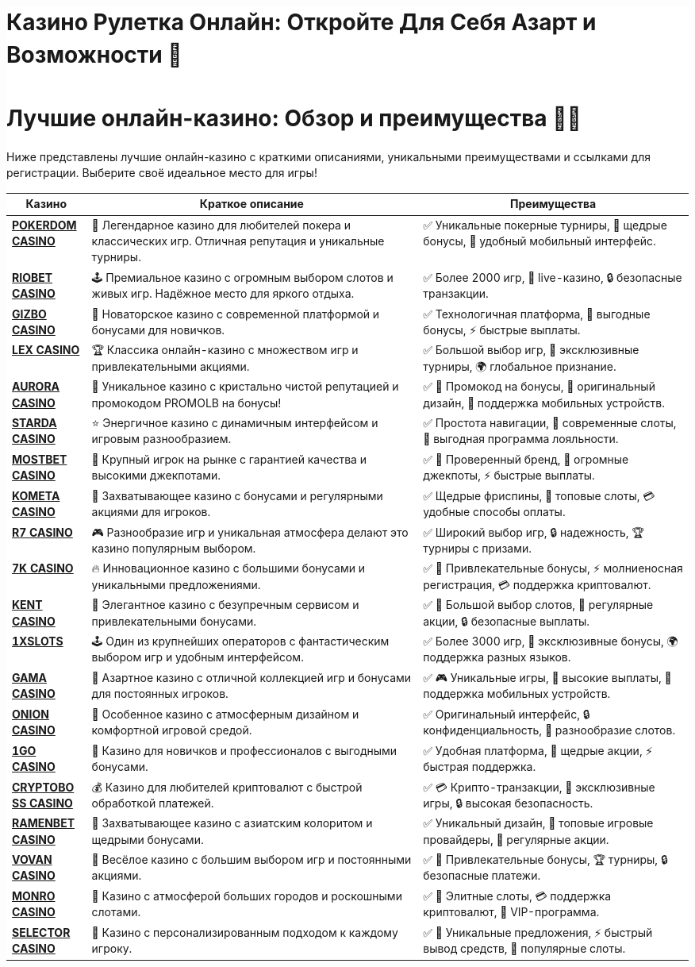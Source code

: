 # Казино Рулетка Онлайн: Откройте Для Себя Азарт и Возможности 🎡
# Лучшие онлайн-казино: Обзор и преимущества 🎲💎

Ниже представлены лучшие онлайн-казино с краткими описаниями, уникальными преимуществами и ссылками для регистрации. Выберите своё идеальное место для игры!

| Казино          | Краткое описание                                                                                           | Преимущества                                                                                   |
|------------------|-----------------------------------------------------------------------------------------------------------|-----------------------------------------------------------------------------------------------|
| [**POKERDOM CASINO**](https://brandplay.link/Bxg7SC7H) | 🌟 Легендарное казино для любителей покера и классических игр. Отличная репутация и уникальные турниры. | ✅ Уникальные покерные турниры, 🎁 щедрые бонусы, 📱 удобный мобильный интерфейс.             |
| [**RIOBET CASINO**](https://brandplay.link/dtx89f2L)   | 🕹️ Премиальное казино с огромным выбором слотов и живых игр. Надёжное место для яркого отдыха.  | ✅ Более 2000 игр, 🎰 live-казино, 🔒 безопасные транзакции.                                 |
| [**GIZBO CASINO**](https://gizbo-tea02.com/c8e962e89)  | 🚀 Новаторское казино с современной платформой и бонусами для новичков.                          | ✅ Технологичная платформа, 🤑 выгодные бонусы, ⚡ быстрые выплаты.                          |
| [**LEX CASINO**](https://brandplay.link/2HFTmBc8)      | 🏆 Классика онлайн-казино с множеством игр и привлекательными акциями.                          | ✅ Большой выбор игр, 💎 эксклюзивные турниры, 🌍 глобальное признание.                      |
| [**AURORA CASINO**](https://10trafic-stat2.com/click/668546566bcc6313411604c7/6766/15114/subaccount?promocode=PROMOLB) | 🌌 Уникальное казино с кристально чистой репутацией и промокодом PROMOLB на бонусы!            | ✅ 🎁 Промокод на бонусы, 🌟 оригинальный дизайн, 📱 поддержка мобильных устройств.         |
| [**STARDA CASINO**](https://brandplay.link/cpFQbWKn)   | ⭐ Энергичное казино с динамичным интерфейсом и игровым разнообразием.                         | ✅ Простота навигации, 🎰 современные слоты, 💼 выгодная программа лояльности.              |
| [**MOSTBET CASINO**](https://ktbtis024ifqfn0mst.com/beQs) | 🎯 Крупный игрок на рынке с гарантией качества и высокими джекпотами.                           | ✅ 🏅 Проверенный бренд, 💸 огромные джекпоты, ⚡ быстрые выплаты.                           |
| [**KOMETA CASINO**](https://brandplay.link/tLG15CCb)   | 🌠 Захватывающее казино с бонусами и регулярными акциями для игроков.                           | ✅ Щедрые фриспины, 🎰 топовые слоты, 💳 удобные способы оплаты.                            |
| [**R7 CASINO**](https://brandplay.link/zPmNmTWG)       | 🎮 Разнообразие игр и уникальная атмосфера делают это казино популярным выбором.                 | ✅ Широкий выбор игр, 🔒 надежность, 🏆 турниры с призами.                                   |
| [**7K CASINO**](https://brandplay.link/dd46bNgD)       | 🔥 Инновационное казино с большими бонусами и уникальными предложениями.                        | ✅ 🎁 Привлекательные бонусы, ⚡ молниеносная регистрация, 💳 поддержка криптовалют.        |
| [**KENT CASINO**](https://brandplay.link/tj7BwCb4)     | 🏰 Элегантное казино с безупречным сервисом и привлекательными бонусами.                        | ✅ 🎰 Большой выбор слотов, 🌟 регулярные акции, 🔒 безопасные выплаты.                     |
| [**1XSLOTS**](https://brandplay.link/R4xfxqdm)         | 🕹️ Один из крупнейших операторов с фантастическим выбором игр и удобным интерфейсом.            | ✅ Более 3000 игр, 🎁 эксклюзивные бонусы, 🌍 поддержка разных языков.                      |
| [**GAMA CASINO**](https://brandplay.link/zrZpLFTP)     | 🎲 Азартное казино с отличной коллекцией игр и бонусами для постоянных игроков.                 | ✅ 🎮 Уникальные игры, 💸 высокие выплаты, 📱 поддержка мобильных устройств.               |
| [**ONION CASINO**](https://obclk001-2d.top/click?offer_id=986&partner_id=10542&landing_id=1798&utm_medium=affiliate&sub_1=oncasino3) | 🧅 Особенное казино с атмосферным дизайном и комфортной игровой средой.                        | ✅ Оригинальный интерфейс, 🔒 конфиденциальность, 🎰 разнообразие слотов.                   |
| [**1GO CASINO**](https://1go-ircp01.com/ce015f410)     | 🌟 Казино для новичков и профессионалов с выгодными бонусами.                                   | ✅ Удобная платформа, 🎁 щедрые акции, ⚡ быстрая поддержка.                                |
| [**CRYPTOBOSS CASINO**](https://cryptobossc.online/d847bcfa9) | 💰 Казино для любителей криптовалют с быстрой обработкой платежей.                              | ✅ 💳 Крипто-транзакции, 🎲 эксклюзивные игры, 🔒 высокая безопасность.                     |
| [**RAMENBET CASINO**](https://get.saltyram.com/ru/registration?apkpop=0&partner=p24970p3296034p5526) | 🍜 Захватывающее казино с азиатским колоритом и щедрыми бонусами.                               | ✅ Уникальный дизайн, 🎰 топовые игровые провайдеры, 🌟 регулярные акции.                  |
| [**VOVAN CASINO**](https://vovan.site/d098ab058)       | 🎉 Весёлое казино с большим выбором игр и постоянными акциями.                                  | ✅ 🎁 Привлекательные бонусы, 🏆 турниры, 🔒 безопасные платежи.                            |
| [**MONRO CASINO**](https://mnr-ircp01.com/c3ce72a2c)   | 🌆 Казино с атмосферой больших городов и роскошными слотами.                                   | ✅ 🎰 Элитные слоты, 💳 поддержка криптовалют, 🌟 VIP-программа.                            |
| [**SELECTOR CASINO**](https://gosel.fyi/SELVK)         | 🎨 Казино с персонализированным подходом к каждому игроку.                                     | ✅ 💎 Уникальные предложения, ⚡ быстрый вывод средств, 🎰 популярные слоты.                |